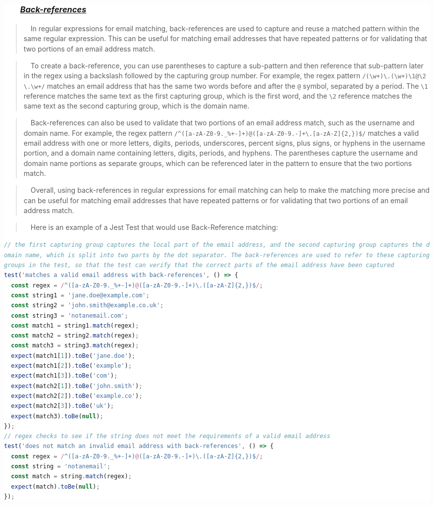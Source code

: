 ### &emsp;&emsp;<u>***Back-references***</u><br>

>&emsp;In regular expressions for email matching, back-references are used to capture and reuse a matched pattern within the same regular expression. This can be useful for matching email addresses that have repeated patterns or for validating that two portions of an email address match.

>&emsp;To create a back-reference, you can use parentheses to capture a sub-pattern and then reference that sub-pattern later in the regex using a backslash followed by the capturing group number. For example, the regex pattern `/(\w+)\.(\w+)\1@\2\.\w+/` matches an email address that has the same two words before and after the `@` symbol, separated by a period. The `\1` reference matches the same text as the first capturing group, which is the first word, and the `\2` reference matches the same text as the second capturing group, which is the domain name.

>&emsp;Back-references can also be used to validate that two portions of an email address match, such as the username and domain name. For example, the regex pattern `/^([a-zA-Z0-9._%+-]+)@([a-zA-Z0-9.-]+\.[a-zA-Z]{2,})$/` matches a valid email address with one or more letters, digits, periods, underscores, percent signs, plus signs, or hyphens in the username portion, and a domain name containing letters, digits, periods, and hyphens. The parentheses capture the username and domain name portions as separate groups, which can be referenced later in the pattern to ensure that the two portions match.

>&emsp;Overall, using back-references in regular expressions for email matching can help to make the matching more precise and can be useful for matching email addresses that have repeated patterns or for validating that two portions of an email address match.

>&emsp;Here is an example of a Jest Test that would use Back-Reference matching:
```javascript
// the first capturing group captures the local part of the email address, and the second capturing group captures the domain name, which is split into two parts by the dot separator. The back-references are used to refer to these capturing groups in the test, so that the test can verify that the correct parts of the email address have been captured
test('matches a valid email address with back-references', () => {
  const regex = /^([a-zA-Z0-9._%+-]+)@([a-zA-Z0-9.-]+)\.([a-zA-Z]{2,})$/;
  const string1 = 'jane.doe@example.com';
  const string2 = 'john.smith@example.co.uk';
  const string3 = 'notanemail.com';
  const match1 = string1.match(regex);
  const match2 = string2.match(regex);
  const match3 = string3.match(regex);
  expect(match1[1]).toBe('jane.doe');
  expect(match1[2]).toBe('example');
  expect(match1[3]).toBe('com');
  expect(match2[1]).toBe('john.smith');
  expect(match2[2]).toBe('example.co');
  expect(match2[3]).toBe('uk');
  expect(match3).toBe(null);
});
// regex checks to see if the string does not meet the requirements of a valid email address
test('does not match an invalid email address with back-references', () => {
  const regex = /^([a-zA-Z0-9._%+-]+)@([a-zA-Z0-9.-]+)\.([a-zA-Z]{2,})$/;
  const string = 'notanemail';
  const match = string.match(regex);
  expect(match).toBe(null);
});
```
